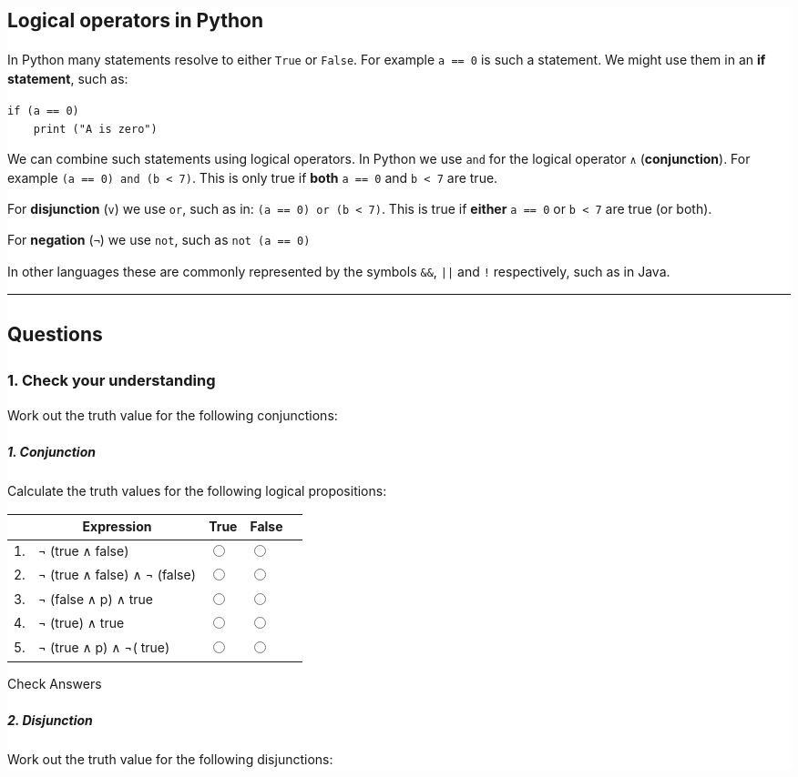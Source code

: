 
## Logical operators in Python

In Python many statements resolve to either `True` or `False`. For example `a == 0` is such a statement. We might use them in an **if statement**, such as:

    if (a == 0)
        print ("A is zero")

We can combine such statements using logical operators. In Python we use `and` for the logical operator `∧` (**conjunction**). For example `(a == 0) and (b < 7)`. This is only true if **both** `a == 0` and `b < 7` are true.

For **disjunction** (`v`) we use `or`, such as in: `(a == 0) or (b < 7)`. This is true if **either** `a == 0` or `b < 7` are true (or both).

For **negation** (`¬`) we use `not`, such as `not (a == 0)`

In other languages these are commonly represented by the symbols `&&`, `||` and `!` respectively, such as in Java.

<iframe height="400px" width="100%" src="https://repl.it/@davidgundry/MathsForCSLogicalOperators?lite=true" scrolling="no" frameborder="no" allowtransparency="true" allowfullscreen="true" sandbox="allow-forms allow-pointer-lock allow-popups allow-same-origin allow-scripts allow-modals"></iframe>

---

## Questions

### 1. Check your understanding

Work out the truth value for the following conjunctions:

##### 1. Conjunction

Calculate the truth values for the following logical propositions:

|    | Expression | True | False | |
|----| ------ | ------- | ----- | -|
| 1. | <label for ="q11"> ¬ (true ∧ false)</label>  | <input type="radio" name="q11" id="q11t" data-answer value="t"/> | <input type="radio" name="q11" id="q11f" value="f"/> |  <span id="q11c" style="display:inline-block"></span> |
| 2. | <label for ="q12">¬ (true ∧ false) ∧ ¬ (false)</label> | <input type="radio" name="q12" id="q12t"  data-answer value="t"/> | <input type="radio" name="q12" id="q12f" value="f"/> |<span id="q12c" style="display:inline-block"></span> |
| 3. | <label for ="q13">¬ (false ∧ p) ∧ true</label>| <input type="radio" name="q13" id="q13t"  data-answer value="t"/> | <input type="radio" name="q13" id="q13f" value="f"/> |<span id="q13c" style="display:inline-block"></span> |
| 4. | <label for ="q14">¬ (true) ∧ true</label> | <input type="radio" name="q14" id="q14t" value="t"/> | <input type="radio" name="q14" id="q14f"  data-answer value="f"/> |<span id="q14c" style="display:inline-block"></span> |
| 5. | <label for ="q15">¬ (true ∧ p) ∧ ¬( true)</label> | <input type="radio" name="q15" id="q15t" value="t"/> | <input type="radio" name="q15" id="q15f" data-answer value="f"/> |<span id="q15c" style="display:inline-block"></span> |

<a class="btn btn-primary" type="submit" onClick="checkAnswers('q1')">Check Answers</a>
<script src="/assets/js/check.js"></script>

##### 2. Disjunction

Work out the truth value for the following disjunctions: 
